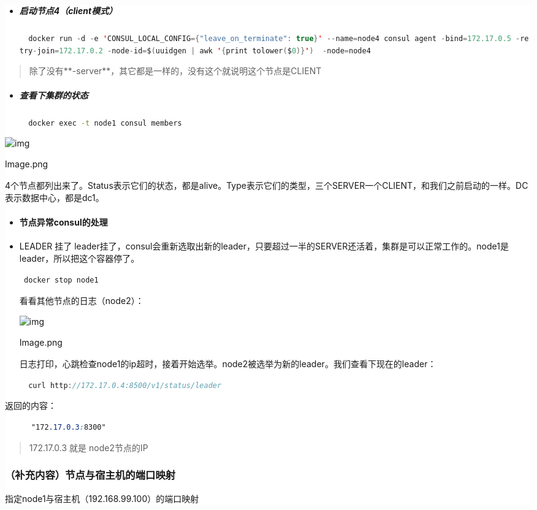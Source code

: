- ##### 启动节点4（client模式）

  

  ```swift
    docker run -d -e 'CONSUL_LOCAL_CONFIG={"leave_on_terminate": true}' --name=node4 consul agent -bind=172.17.0.5 -retry-join=172.17.0.2 -node-id=$(uuidgen | awk '{print tolower($0)}')  -node=node4
  ```

> 除了没有**-server**，其它都是一样的，没有这个就说明这个节点是CLIENT

- ##### 查看下集群的状态

  

  ```bash
    docker exec -t node1 consul members
  ```

![img](https:////upload-images.jianshu.io/upload_images/4742055-d2660468207664d4.png?imageMogr2/auto-orient/strip|imageView2/2/w/892/format/webp)

Image.png



4个节点都列出来了。Status表示它们的状态，都是alive。Type表示它们的类型，三个SERVER一个CLIENT，和我们之前启动的一样。DC表示数据中心，都是dc1。

- #### 节点异常consul的处理

- LEADER 挂了
   leader挂了，consul会重新选取出新的leader，只要超过一半的SERVER还活着，集群是可以正常工作的。node1是leader，所以把这个容器停了。

  

  ```undefined
   docker stop node1
  ```

  看看其他节点的日志（node2）：

  ![img](https:////upload-images.jianshu.io/upload_images/4742055-bc8b184110e5a599.png?imageMogr2/auto-orient/strip|imageView2/2/w/1200/format/webp)

  Image.png

  日志打印，心跳检查node1的ip超时，接着开始选举。node2被选举为新的leader。我们查看下现在的leader：

  

  ```cpp
    curl http://172.17.0.4:8500/v1/status/leader
  ```

返回的内容：



```css
      "172.17.0.3:8300"
```

> 172.17.0.3 就是 node2节点的IP

### （补充内容）节点与宿主机的端口映射

指定node1与宿主机（192.168.99.100）的端口映射
